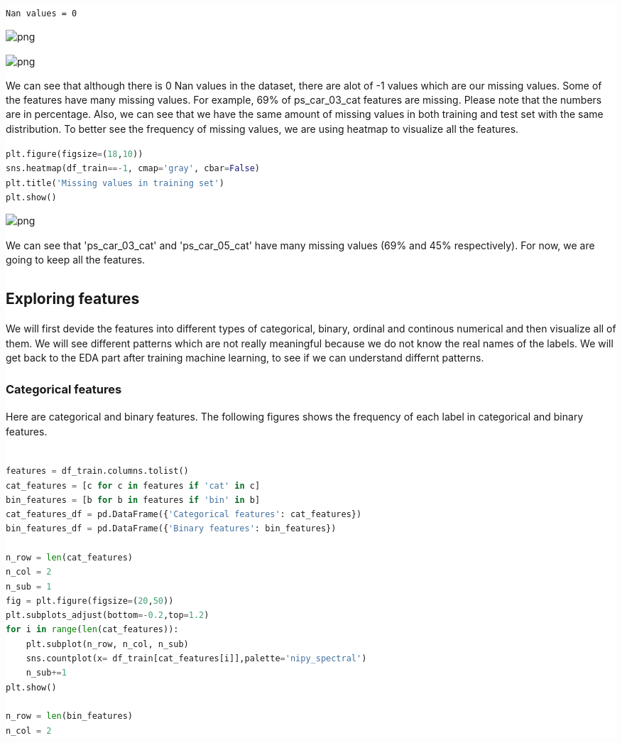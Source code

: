     Nan values = 0
    


![png](safe_driver_files/safe_driver_12_1.png)



![png](safe_driver_files/safe_driver_12_2.png)


We can see that although there is 0 Nan values in the dataset, there are alot of -1 values which are our missing values. Some of the features have many missing values. For example, 69% of ps_car_03_cat features are missing. Please note that the numbers are in percentage. Also, we can see that we have the same amount of missing values in both training and test set with the same distribution. To better see the frequency of missing values, we are using heatmap to visualize all the features. 


```python
plt.figure(figsize=(18,10))
sns.heatmap(df_train==-1, cmap='gray', cbar=False)
plt.title('Missing values in training set')
plt.show()
```


![png](safe_driver_files/safe_driver_14_0.png)


We can see that 'ps_car_03_cat' and 'ps_car_05_cat' have many missing values (69% and 45% respectively). For now, we are going to keep all the features.

<a id="24"></a>

## Exploring features 

We will first devide the features into different types of categorical, binary, ordinal and continous numerical and then visualize all of them. We will see different patterns which are not really meaningful because we do not know the real names of the labels. We will get back to the EDA part after training machine learning, to see if we can understand differnt patterns. 

<a id="241"></a>

### Categorical features

Here are categorical and binary features. The following figures shows the frequency of each label in categorical and binary features.


```python

features = df_train.columns.tolist()
cat_features = [c for c in features if 'cat' in c]
bin_features = [b for b in features if 'bin' in b]
cat_features_df = pd.DataFrame({'Categorical features': cat_features})
bin_features_df = pd.DataFrame({'Binary features': bin_features})

n_row = len(cat_features)
n_col = 2   
n_sub = 1   
fig = plt.figure(figsize=(20,50))
plt.subplots_adjust(bottom=-0.2,top=1.2)
for i in range(len(cat_features)):
    plt.subplot(n_row, n_col, n_sub)
    sns.countplot(x= df_train[cat_features[i]],palette='nipy_spectral')
    n_sub+=1
plt.show()

n_row = len(bin_features)
n_col = 2   
```